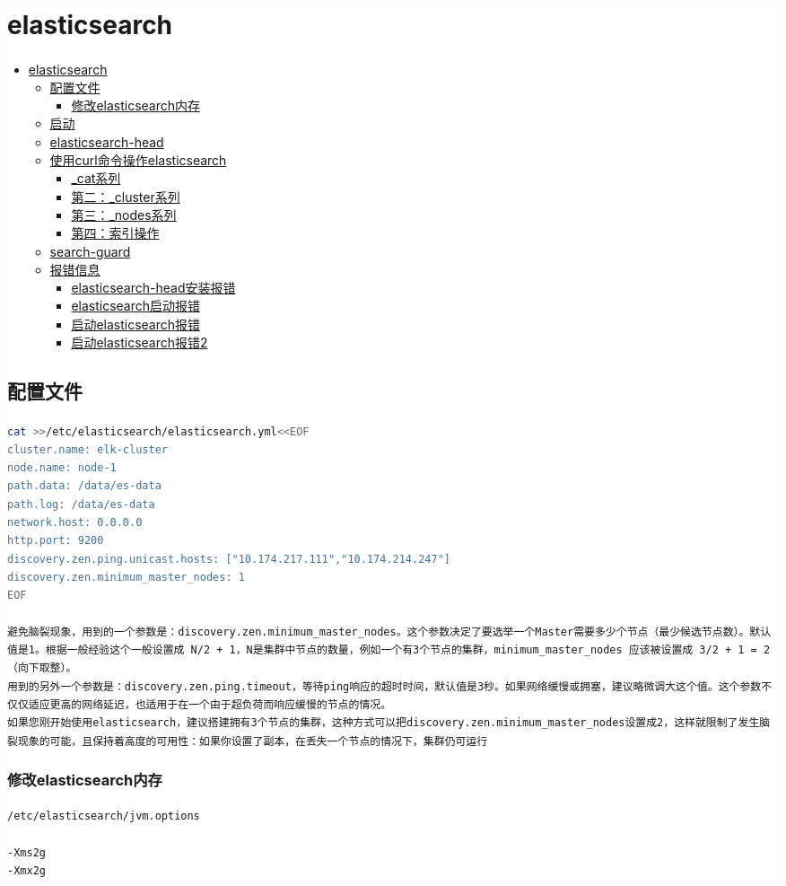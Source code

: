 # elasticsearch



- [elasticsearch](#elasticsearch)
    - [配置文件](#配置文件)
        - [修改elasticsearch内存](#修改elasticsearch内存)
    - [启动](#启动)
    - [elasticsearch-head](#elasticsearch-head)
    - [使用curl命令操作elasticsearch](#使用curl命令操作elasticsearch)
        - [_cat系列](#_cat系列)
        - [第二：_cluster系列](#第二_cluster系列)
        - [第三：_nodes系列](#第三_nodes系列)
        - [第四：索引操作](#第四索引操作)
    - [search-guard](#search-guard)
    - [报错信息](#报错信息)
        - [elasticsearch-head安装报错](#elasticsearch-head安装报错)
        - [elasticsearch启动报错](#elasticsearch启动报错)
        - [启动elasticsearch报错](#启动elasticsearch报错)
        - [启动elasticsearch报错2](#启动elasticsearch报错2)



## 配置文件

```bash
cat >>/etc/elasticsearch/elasticsearch.yml<<EOF
cluster.name: elk-cluster
node.name: node-1
path.data: /data/es-data
path.log: /data/es-data
network.host: 0.0.0.0
http.port: 9200
discovery.zen.ping.unicast.hosts: ["10.174.217.111","10.174.214.247"]
discovery.zen.minimum_master_nodes: 1
EOF

避免脑裂现象，用到的一个参数是：discovery.zen.minimum_master_nodes。这个参数决定了要选举一个Master需要多少个节点（最少候选节点数）。默认值是1。根据一般经验这个一般设置成 N/2 + 1，N是集群中节点的数量，例如一个有3个节点的集群，minimum_master_nodes 应该被设置成 3/2 + 1 = 2（向下取整）。
用到的另外一个参数是：discovery.zen.ping.timeout，等待ping响应的超时时间，默认值是3秒。如果网络缓慢或拥塞，建议略微调大这个值。这个参数不仅仅适应更高的网络延迟，也适用于在一个由于超负荷而响应缓慢的节点的情况。
如果您刚开始使用elasticsearch，建议搭建拥有3个节点的集群，这种方式可以把discovery.zen.minimum_master_nodes设置成2，这样就限制了发生脑裂现象的可能，且保持着高度的可用性：如果你设置了副本，在丢失一个节点的情况下，集群仍可运行

```

### 修改elasticsearch内存

```bash
/etc/elasticsearch/jvm.options

-Xms2g
-Xmx2g
```
